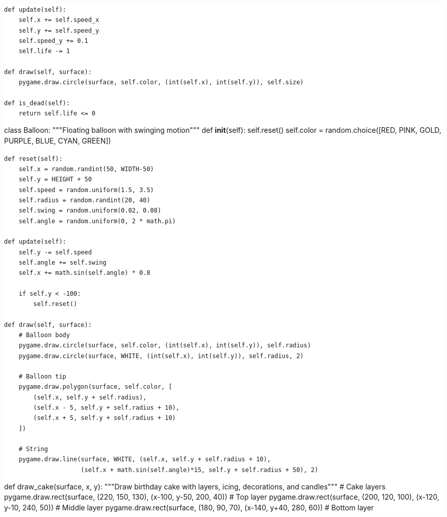     def update(self):
        self.x += self.speed_x
        self.y += self.speed_y
        self.speed_y += 0.1
        self.life -= 1
        
    def draw(self, surface):
        pygame.draw.circle(surface, self.color, (int(self.x), int(self.y)), self.size)
        
    def is_dead(self):
        return self.life <= 0

class Balloon:
    """Floating balloon with swinging motion"""
    def __init__(self):
        self.reset()
        self.color = random.choice([RED, PINK, GOLD, PURPLE, BLUE, CYAN, GREEN])
        
    def reset(self):
        self.x = random.randint(50, WIDTH-50)
        self.y = HEIGHT + 50
        self.speed = random.uniform(1.5, 3.5)
        self.radius = random.randint(20, 40)
        self.swing = random.uniform(0.02, 0.08)
        self.angle = random.uniform(0, 2 * math.pi)
        
    def update(self):
        self.y -= self.speed
        self.angle += self.swing
        self.x += math.sin(self.angle) * 0.8
        
        if self.y < -100:
            self.reset()
            
    def draw(self, surface):
        # Balloon body
        pygame.draw.circle(surface, self.color, (int(self.x), int(self.y)), self.radius)
        pygame.draw.circle(surface, WHITE, (int(self.x), int(self.y)), self.radius, 2)
        
        # Balloon tip
        pygame.draw.polygon(surface, self.color, [
            (self.x, self.y + self.radius),
            (self.x - 5, self.y + self.radius + 10),
            (self.x + 5, self.y + self.radius + 10)
        ])
        
        # String
        pygame.draw.line(surface, WHITE, (self.x, self.y + self.radius + 10), 
                         (self.x + math.sin(self.angle)*15, self.y + self.radius + 50), 2)

def draw_cake(surface, x, y):
    """Draw birthday cake with layers, icing, decorations, and candles"""
    # Cake layers
    pygame.draw.rect(surface, (220, 150, 130), (x-100, y-50, 200, 40))  # Top layer
    pygame.draw.rect(surface, (200, 120, 100), (x-120, y-10, 240, 50))   # Middle layer
    pygame.draw.rect(surface, (180, 90, 70), (x-140, y+40, 280, 60))     # Bottom layer
    